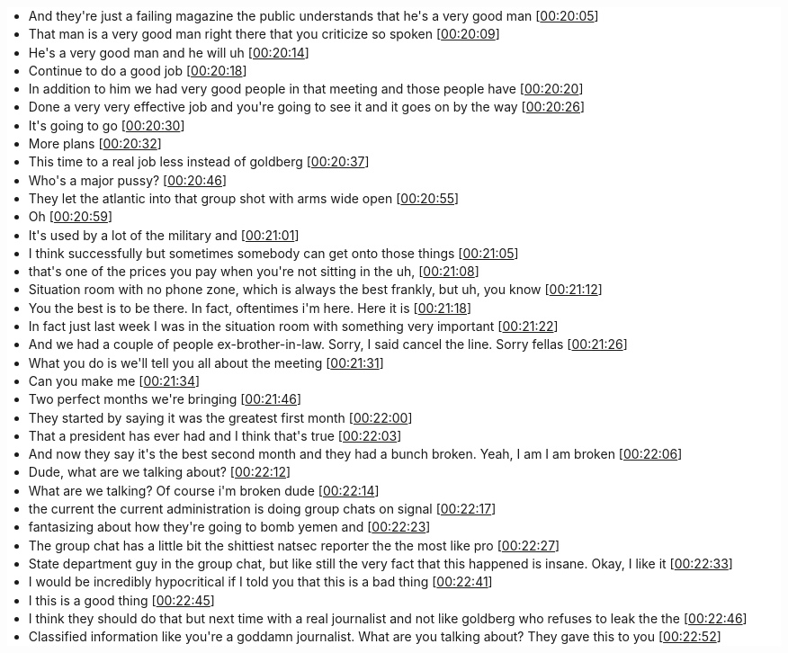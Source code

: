 *  And they're just a failing magazine the public understands that he's a very good man [[00:20:05](https://www.youtube.com/watch?v=B2PhTtW-49M&t=1205.08s)]
*  That man is a very good man right there that you criticize so spoken [[00:20:09](https://www.youtube.com/watch?v=B2PhTtW-49M&t=1209.08s)]
*  He's a very good man and he will uh [[00:20:14](https://www.youtube.com/watch?v=B2PhTtW-49M&t=1214.44s)]
*  Continue to do a good job [[00:20:18](https://www.youtube.com/watch?v=B2PhTtW-49M&t=1218.2s)]
*  In addition to him we had very good people in that meeting and those people have [[00:20:20](https://www.youtube.com/watch?v=B2PhTtW-49M&t=1220.28s)]
*  Done a very very effective job and you're going to see it and it goes on by the way [[00:20:26](https://www.youtube.com/watch?v=B2PhTtW-49M&t=1226.04s)]
*  It's going to go [[00:20:30](https://www.youtube.com/watch?v=B2PhTtW-49M&t=1230.04s)]
*  More plans [[00:20:32](https://www.youtube.com/watch?v=B2PhTtW-49M&t=1232.2s)]
*  This time to a real job less instead of goldberg [[00:20:37](https://www.youtube.com/watch?v=B2PhTtW-49M&t=1237.8799999999999s)]
*  Who's a major pussy? [[00:20:46](https://www.youtube.com/watch?v=B2PhTtW-49M&t=1246.2s)]
*  They let the atlantic into that group shot with arms wide open [[00:20:55](https://www.youtube.com/watch?v=B2PhTtW-49M&t=1255.72s)]
*  Oh [[00:20:59](https://www.youtube.com/watch?v=B2PhTtW-49M&t=1259.34s)]
*  It's used by a lot of the military and [[00:21:01](https://www.youtube.com/watch?v=B2PhTtW-49M&t=1261.74s)]
*  I think successfully but sometimes somebody can get onto those things [[00:21:05](https://www.youtube.com/watch?v=B2PhTtW-49M&t=1265.02s)]
*  that's one of the prices you pay when you're not sitting in the uh, [[00:21:08](https://www.youtube.com/watch?v=B2PhTtW-49M&t=1268.4599999999998s)]
*  Situation room with no phone zone, which is always the best frankly, but uh, you know [[00:21:12](https://www.youtube.com/watch?v=B2PhTtW-49M&t=1272.6s)]
*  You the best is to be there. In fact, oftentimes i'm here. Here it is [[00:21:18](https://www.youtube.com/watch?v=B2PhTtW-49M&t=1278.22s)]
*  In fact just last week I was in the situation room with something very important [[00:21:22](https://www.youtube.com/watch?v=B2PhTtW-49M&t=1282.3799999999999s)]
*  And we had a couple of people ex-brother-in-law. Sorry, I said cancel the line. Sorry fellas [[00:21:26](https://www.youtube.com/watch?v=B2PhTtW-49M&t=1286.46s)]
*  What you do is we'll tell you all about the meeting [[00:21:31](https://www.youtube.com/watch?v=B2PhTtW-49M&t=1291.5s)]
*  Can you make me [[00:21:34](https://www.youtube.com/watch?v=B2PhTtW-49M&t=1294.1399999999999s)]
*  Two perfect months we're bringing [[00:21:46](https://www.youtube.com/watch?v=B2PhTtW-49M&t=1306.46s)]
*  They started by saying it was the greatest first month [[00:22:00](https://www.youtube.com/watch?v=B2PhTtW-49M&t=1320.3s)]
*  That a president has ever had and I think that's true [[00:22:03](https://www.youtube.com/watch?v=B2PhTtW-49M&t=1323.58s)]
*  And now they say it's the best second month and they had a bunch broken. Yeah, I am I am broken [[00:22:06](https://www.youtube.com/watch?v=B2PhTtW-49M&t=1326.54s)]
*  Dude, what are we talking about? [[00:22:12](https://www.youtube.com/watch?v=B2PhTtW-49M&t=1332.06s)]
*  What are we talking? Of course i'm broken dude [[00:22:14](https://www.youtube.com/watch?v=B2PhTtW-49M&t=1334.86s)]
*  the current the current administration is doing group chats on signal [[00:22:17](https://www.youtube.com/watch?v=B2PhTtW-49M&t=1337.4199999999998s)]
*  fantasizing about how they're going to bomb yemen and [[00:22:23](https://www.youtube.com/watch?v=B2PhTtW-49M&t=1343.8s)]
*  The group chat has a little bit the shittiest natsec reporter the the most like pro [[00:22:27](https://www.youtube.com/watch?v=B2PhTtW-49M&t=1347.58s)]
*  State department guy in the group chat, but like still the very fact that this happened is insane. Okay, I like it [[00:22:33](https://www.youtube.com/watch?v=B2PhTtW-49M&t=1353.98s)]
*  I would be incredibly hypocritical if I told you that this is a bad thing [[00:22:41](https://www.youtube.com/watch?v=B2PhTtW-49M&t=1361.4199999999998s)]
*  I this is a good thing [[00:22:45](https://www.youtube.com/watch?v=B2PhTtW-49M&t=1365.6599999999999s)]
*  I think they should do that but next time with a real journalist and not like goldberg who refuses to leak the the [[00:22:46](https://www.youtube.com/watch?v=B2PhTtW-49M&t=1366.46s)]
*  Classified information like you're a goddamn journalist. What are you talking about? They gave this to you [[00:22:52](https://www.youtube.com/watch?v=B2PhTtW-49M&t=1372.46s)]